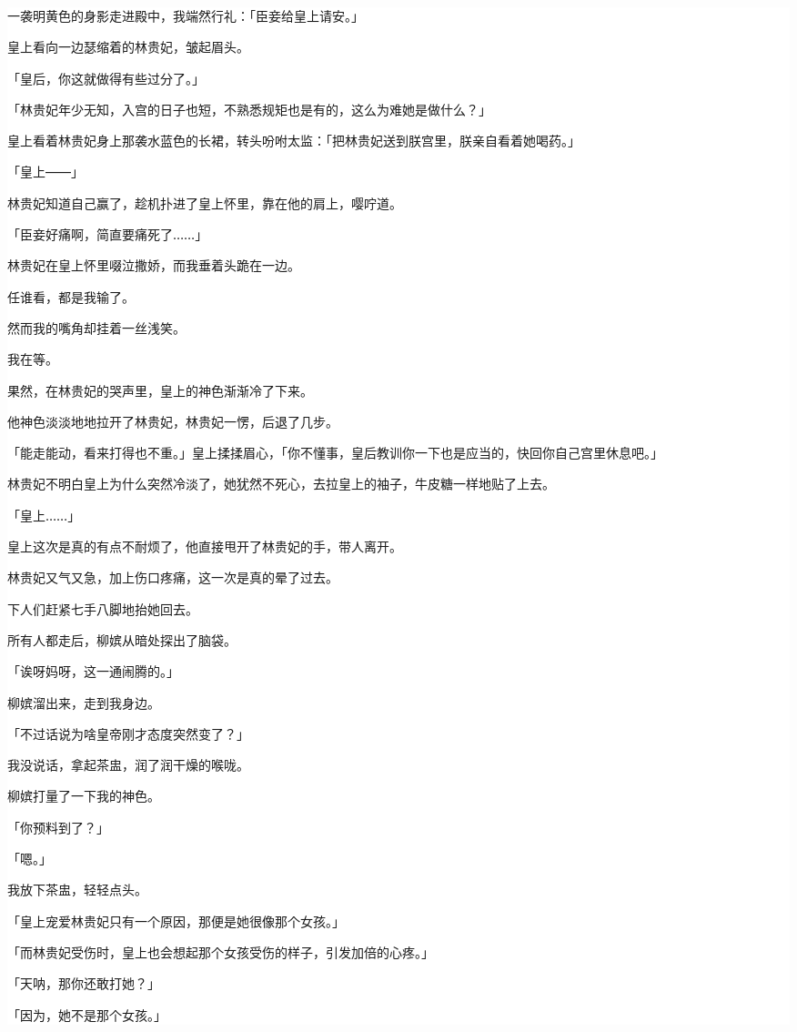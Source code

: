 一袭明黄色的身影走进殿中，我端然行礼：「臣妾给皇上请安。」

皇上看向一边瑟缩着的林贵妃，皱起眉头。

「皇后，你这就做得有些过分了。」

「林贵妃年少无知，入宫的日子也短，不熟悉规矩也是有的，这么为难她是做什么？」

皇上看着林贵妃身上那袭水蓝色的长裙，转头吩咐太监：「把林贵妃送到朕宫里，朕亲自看着她喝药。」

「皇上——」

林贵妃知道自己赢了，趁机扑进了皇上怀里，靠在他的肩上，嘤咛道。

「臣妾好痛啊，简直要痛死了……」

林贵妃在皇上怀里啜泣撒娇，而我垂着头跪在一边。

任谁看，都是我输了。

然而我的嘴角却挂着一丝浅笑。

我在等。

果然，在林贵妃的哭声里，皇上的神色渐渐冷了下来。

他神色淡淡地地拉开了林贵妃，林贵妃一愣，后退了几步。

「能走能动，看来打得也不重。」皇上揉揉眉心，「你不懂事，皇后教训你一下也是应当的，快回你自己宫里休息吧。」

林贵妃不明白皇上为什么突然冷淡了，她犹然不死心，去拉皇上的袖子，牛皮糖一样地贴了上去。

「皇上……」

皇上这次是真的有点不耐烦了，他直接甩开了林贵妃的手，带人离开。

林贵妃又气又急，加上伤口疼痛，这一次是真的晕了过去。

下人们赶紧七手八脚地抬她回去。

所有人都走后，柳嫔从暗处探出了脑袋。

「诶呀妈呀，这一通闹腾的。」

柳嫔溜出来，走到我身边。

「不过话说为啥皇帝刚才态度突然变了？」

我没说话，拿起茶盅，润了润干燥的喉咙。

柳嫔打量了一下我的神色。

「你预料到了？」

「嗯。」

我放下茶盅，轻轻点头。

「皇上宠爱林贵妃只有一个原因，那便是她很像那个女孩。」

「而林贵妃受伤时，皇上也会想起那个女孩受伤的样子，引发加倍的心疼。」

「天呐，那你还敢打她？」

「因为，她不是那个女孩。」
